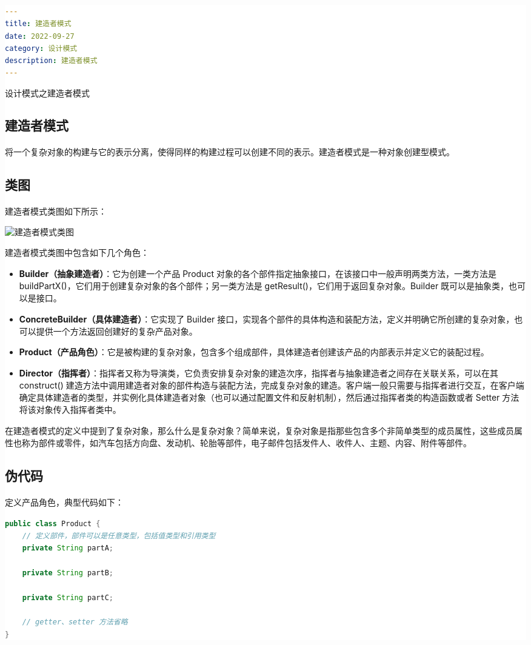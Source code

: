 ```yaml
---
title: 建造者模式
date: 2022-09-27
category: 设计模式
description: 建造者模式
---
```


设计模式之建造者模式


## 建造者模式 

将一个复杂对象的构建与它的表示分离，使得同样的构建过程可以创建不同的表示。建造者模式是一种对象创建型模式。

## 类图

建造者模式类图如下所示：

![建造者模式类图](https://cdn.staticaly.com/gh/AlexChen68/image-hosting@master/blog/advance/builder_pattern.png)

建造者模式类图中包含如下几个角色：

- **Builder（抽象建造者）**：它为创建一个产品 Product 对象的各个部件指定抽象接口，在该接口中一般声明两类方法，一类方法是 buildPartX()，它们用于创建复杂对象的各个部件；另一类方法是 getResult()，它们用于返回复杂对象。Builder 既可以是抽象类，也可以是接口。

- **ConcreteBuilder（具体建造者）**：它实现了 Builder 接口，实现各个部件的具体构造和装配方法，定义并明确它所创建的复杂对象，也可以提供一个方法返回创建好的复杂产品对象。

- **Product（产品角色）**：它是被构建的复杂对象，包含多个组成部件，具体建造者创建该产品的内部表示并定义它的装配过程。

- **Director（指挥者）**：指挥者又称为导演类，它负责安排复杂对象的建造次序，指挥者与抽象建造者之间存在关联关系，可以在其 construct() 建造方法中调用建造者对象的部件构造与装配方法，完成复杂对象的建造。客户端一般只需要与指挥者进行交互，在客户端确定具体建造者的类型，并实例化具体建造者对象（也可以通过配置文件和反射机制），然后通过指挥者类的构造函数或者 Setter 方法将该对象传入指挥者类中。

在建造者模式的定义中提到了复杂对象，那么什么是复杂对象？简单来说，复杂对象是指那些包含多个非简单类型的成员属性，这些成员属性也称为部件或零件，如汽车包括方向盘、发动机、轮胎等部件，电子邮件包括发件人、收件人、主题、内容、附件等部件。

## 伪代码

定义产品角色，典型代码如下：

```java
public class Product {
    // 定义部件，部件可以是任意类型，包括值类型和引用类型
    private String partA;

    private String partB;

    private String partC;

    // getter、setter 方法省略
}
```
